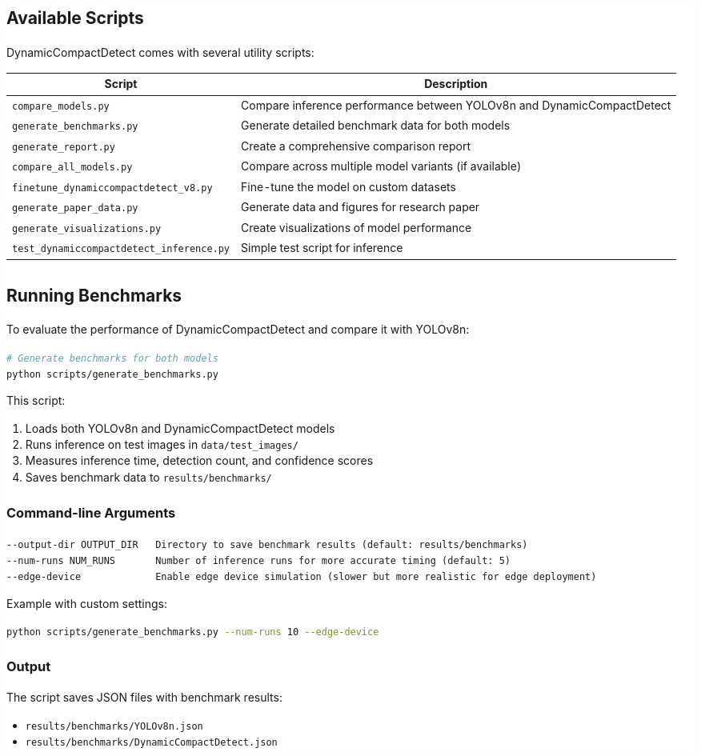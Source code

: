 ## Available Scripts

DynamicCompactDetect comes with several utility scripts:

| Script | Description |
|--------|-------------|
| `compare_models.py` | Compare inference performance between YOLOv8n and DynamicCompactDetect |
| `generate_benchmarks.py` | Generate detailed benchmark data for both models |
| `generate_report.py` | Create a comprehensive comparison report |
| `compare_all_models.py` | Compare across multiple model variants (if available) |
| `finetune_dynamiccompactdetect_v8.py` | Fine-tune the model on custom datasets |
| `generate_paper_data.py` | Generate data and figures for research paper |
| `generate_visualizations.py` | Create visualizations of model performance |
| `test_dynamiccompactdetect_inference.py` | Simple test script for inference |

## Running Benchmarks

To evaluate the performance of DynamicCompactDetect and compare it with YOLOv8n:

```bash
# Generate benchmarks for both models
python scripts/generate_benchmarks.py
```

This script:
1. Loads both YOLOv8n and DynamicCompactDetect models
2. Runs inference on test images in `data/test_images/`
3. Measures inference time, detection count, and confidence scores
4. Saves benchmark data to `results/benchmarks/`

### Command-line Arguments

```
--output-dir OUTPUT_DIR   Directory to save benchmark results (default: results/benchmarks)
--num-runs NUM_RUNS       Number of inference runs for more accurate timing (default: 5)
--edge-device             Enable edge device simulation (slower but more realistic for edge deployment)
```

Example with custom settings:
```bash
python scripts/generate_benchmarks.py --num-runs 10 --edge-device
```

### Output

The script saves JSON files with benchmark results:
- `results/benchmarks/YOLOv8n.json`
- `results/benchmarks/DynamicCompactDetect.json`

